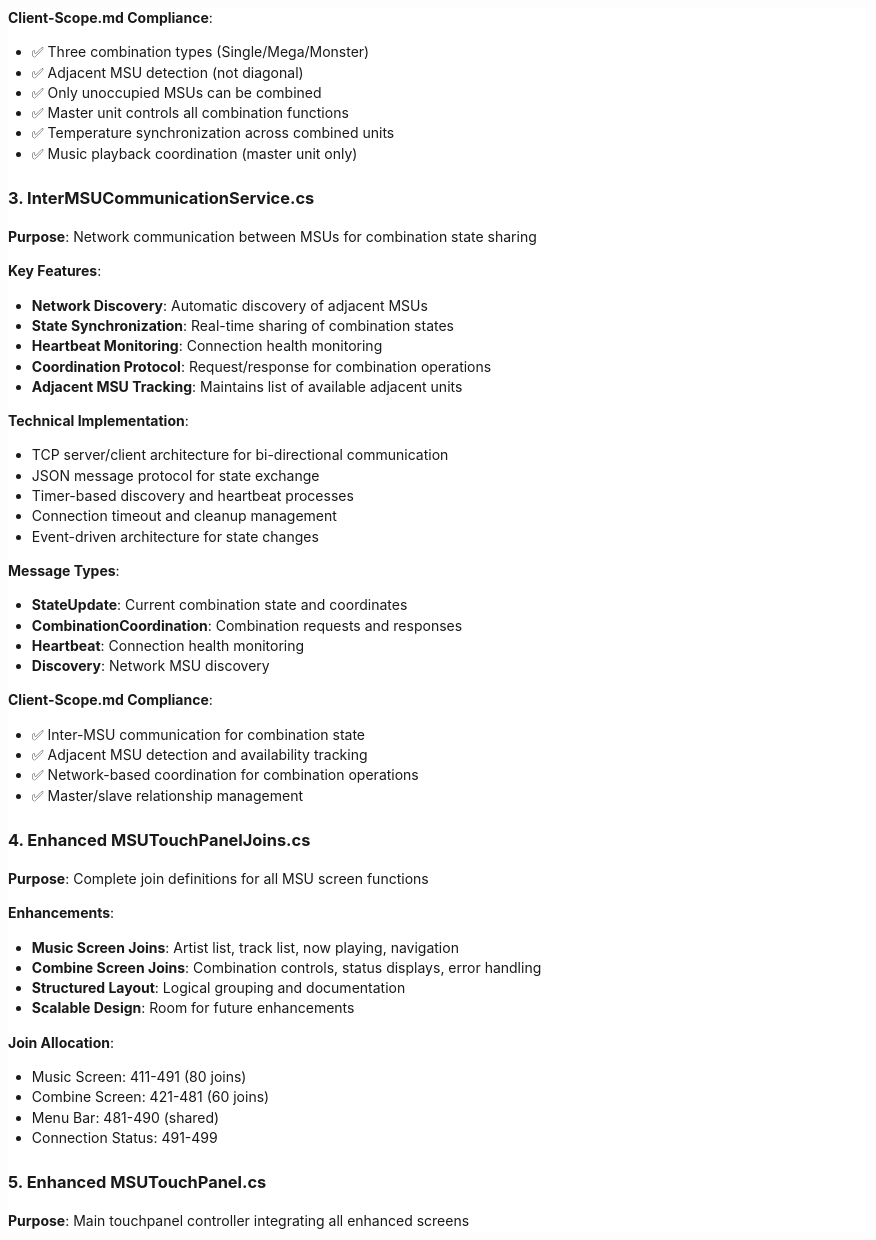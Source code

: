 **Client-Scope.md Compliance**:
- ✅ Three combination types (Single/Mega/Monster)
- ✅ Adjacent MSU detection (not diagonal)
- ✅ Only unoccupied MSUs can be combined
- ✅ Master unit controls all combination functions
- ✅ Temperature synchronization across combined units
- ✅ Music playback coordination (master unit only)

### 3. InterMSUCommunicationService.cs
**Purpose**: Network communication between MSUs for combination state sharing

**Key Features**:
- **Network Discovery**: Automatic discovery of adjacent MSUs
- **State Synchronization**: Real-time sharing of combination states
- **Heartbeat Monitoring**: Connection health monitoring
- **Coordination Protocol**: Request/response for combination operations
- **Adjacent MSU Tracking**: Maintains list of available adjacent units

**Technical Implementation**:
- TCP server/client architecture for bi-directional communication
- JSON message protocol for state exchange
- Timer-based discovery and heartbeat processes
- Connection timeout and cleanup management
- Event-driven architecture for state changes

**Message Types**:
- **StateUpdate**: Current combination state and coordinates
- **CombinationCoordination**: Combination requests and responses
- **Heartbeat**: Connection health monitoring
- **Discovery**: Network MSU discovery

**Client-Scope.md Compliance**:
- ✅ Inter-MSU communication for combination state
- ✅ Adjacent MSU detection and availability tracking
- ✅ Network-based coordination for combination operations
- ✅ Master/slave relationship management

### 4. Enhanced MSUTouchPanelJoins.cs
**Purpose**: Complete join definitions for all MSU screen functions

**Enhancements**:
- **Music Screen Joins**: Artist list, track list, now playing, navigation
- **Combine Screen Joins**: Combination controls, status displays, error handling
- **Structured Layout**: Logical grouping and documentation
- **Scalable Design**: Room for future enhancements

**Join Allocation**:
- Music Screen: 411-491 (80 joins)
- Combine Screen: 421-481 (60 joins)
- Menu Bar: 481-490 (shared)
- Connection Status: 491-499

### 5. Enhanced MSUTouchPanel.cs
**Purpose**: Main touchpanel controller integrating all enhanced screens
